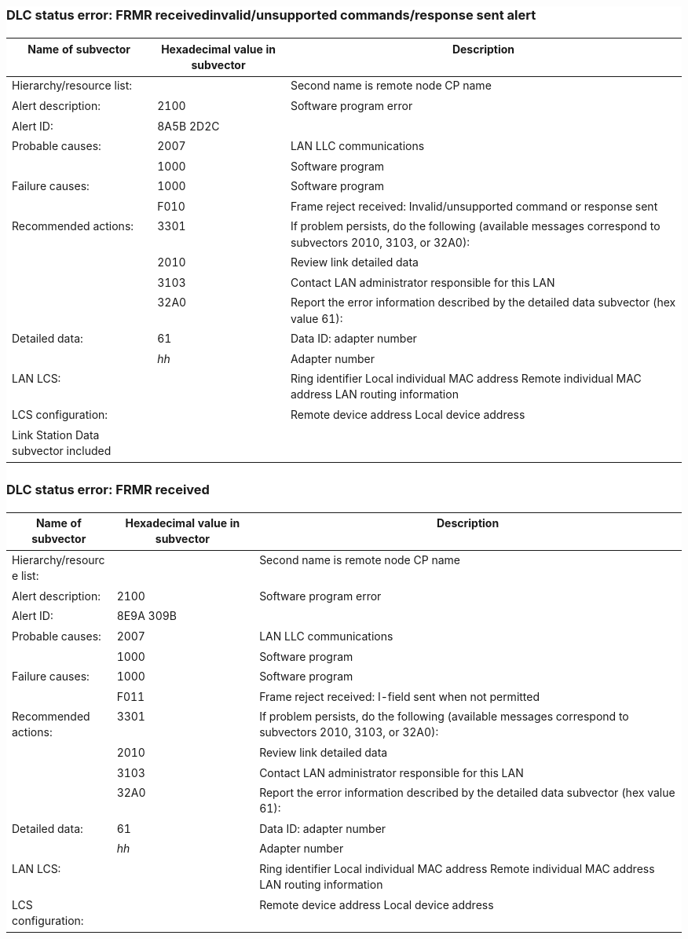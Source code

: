 ### DLC status error: FRMR receivedinvalid/unsupported commands/response sent alert  
  
|Name of subvector|Hexadecimal value in subvector|Description|  
|-----------------------|------------------------------------|-----------------|  
|Hierarchy/resource list:||Second name is remote node CP name|  
|Alert description:|2100|Software program error|  
|Alert ID:|8A5B 2D2C||  
|Probable causes:|2007|LAN LLC communications|  
||1000|Software program|  
|Failure causes:|1000|Software program|  
||F010|Frame reject received: Invalid/unsupported command or response sent|  
|Recommended actions:|3301|If problem persists, do the following (available messages correspond to subvectors 2010, 3103, or 32A0):|  
||2010|Review link detailed data|  
||3103|Contact LAN administrator     responsible for this LAN|  
||32A0|Report the error information     described by the detailed data     subvector (hex value 61):|  
|Detailed data:|61|Data ID: adapter number|  
||*hh*|Adapter number|  
|LAN LCS:||Ring identifier Local individual MAC address Remote individual MAC address LAN routing information|  
|LCS configuration:||Remote device address Local device address|  
|Link Station Data subvector included|||  
  
### DLC status error: FRMR received  
  
|Name of subvector|Hexadecimal value in subvector|Description|  
|-----------------------|------------------------------------|-----------------|  
|Hierarchy/resource list:||Second name is remote node CP name|  
|Alert description:|2100|Software program error|  
|Alert ID:|8E9A 309B||  
|Probable causes:|2007|LAN LLC communications|  
||1000|Software program|  
|Failure causes:|1000|Software program|  
||F011|Frame reject received: I-field sent when not permitted|  
|Recommended actions:|3301|If problem persists, do the following (available messages correspond to subvectors 2010, 3103, or 32A0):|  
||2010|Review link detailed data|  
||3103|Contact LAN administrator     responsible for this LAN|  
||32A0|Report the error information     described by the detailed data     subvector (hex value 61):|  
|Detailed data:|61|Data ID: adapter number|  
||*hh*|Adapter number|  
|LAN LCS:||Ring identifier Local individual MAC address Remote individual MAC address LAN routing information|  
|LCS configuration:||Remote device address Local device address|  